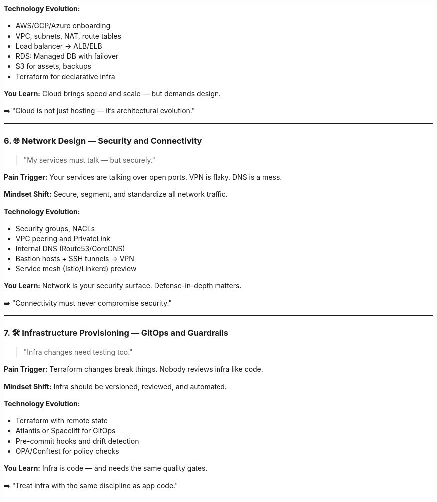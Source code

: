 **Technology Evolution:**

* AWS/GCP/Azure onboarding
* VPC, subnets, NAT, route tables
* Load balancer → ALB/ELB
* RDS: Managed DB with failover
* S3 for assets, backups
* Terraform for declarative infra

**You Learn:** Cloud brings speed and scale — but demands design.

➡️ "Cloud is not just hosting — it’s architectural evolution."

---

### 6. 🌐 Network Design — Security and Connectivity

> "My services must talk — but securely."

**Pain Trigger:** Your services are talking over open ports. VPN is flaky. DNS is a mess.

**Mindset Shift:** Secure, segment, and standardize all network traffic.

**Technology Evolution:**

* Security groups, NACLs
* VPC peering and PrivateLink
* Internal DNS (Route53/CoreDNS)
* Bastion hosts + SSH tunnels → VPN
* Service mesh (Istio/Linkerd) preview

**You Learn:** Network is your security surface. Defense-in-depth matters.

➡️ "Connectivity must never compromise security."

---

### 7. 🛠️ Infrastructure Provisioning — GitOps and Guardrails

> "Infra changes need testing too."

**Pain Trigger:** Terraform changes break things. Nobody reviews infra like code.

**Mindset Shift:** Infra should be versioned, reviewed, and automated.

**Technology Evolution:**

* Terraform with remote state
* Atlantis or Spacelift for GitOps
* Pre-commit hooks and drift detection
* OPA/Conftest for policy checks

**You Learn:** Infra is code — and needs the same quality gates.

➡️ "Treat infra with the same discipline as app code."

---
